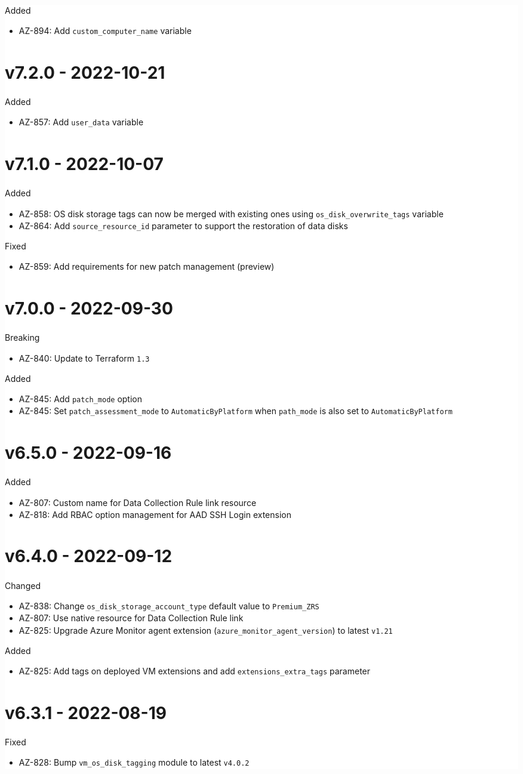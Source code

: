 Added
  * AZ-894: Add `custom_computer_name` variable

# v7.2.0 - 2022-10-21

Added
  * AZ-857: Add `user_data` variable

# v7.1.0 - 2022-10-07

Added
  * AZ-858: OS disk storage tags can now be merged with existing ones using `os_disk_overwrite_tags` variable
  * AZ-864: Add `source_resource_id` parameter to support the restoration of data disks

Fixed
  * AZ-859: Add requirements for new patch management (preview)

# v7.0.0 - 2022-09-30

Breaking
  * AZ-840: Update to Terraform `1.3`

Added
  * AZ-845: Add `patch_mode` option
  * AZ-845: Set `patch_assessment_mode` to `AutomaticByPlatform` when `path_mode` is also set to `AutomaticByPlatform`

# v6.5.0 - 2022-09-16

Added
  * AZ-807: Custom name for Data Collection Rule link resource
  * AZ-818: Add RBAC option management for AAD SSH Login extension

# v6.4.0 - 2022-09-12

Changed
  * AZ-838: Change `os_disk_storage_account_type` default value to `Premium_ZRS`
  * AZ-807: Use native resource for Data Collection Rule link
  * AZ-825: Upgrade Azure Monitor agent extension (`azure_monitor_agent_version`) to latest `v1.21`

Added
  * AZ-825: Add tags on deployed VM extensions and add `extensions_extra_tags` parameter

# v6.3.1 - 2022-08-19

Fixed
  * AZ-828: Bump `vm_os_disk_tagging` module to latest `v4.0.2`
